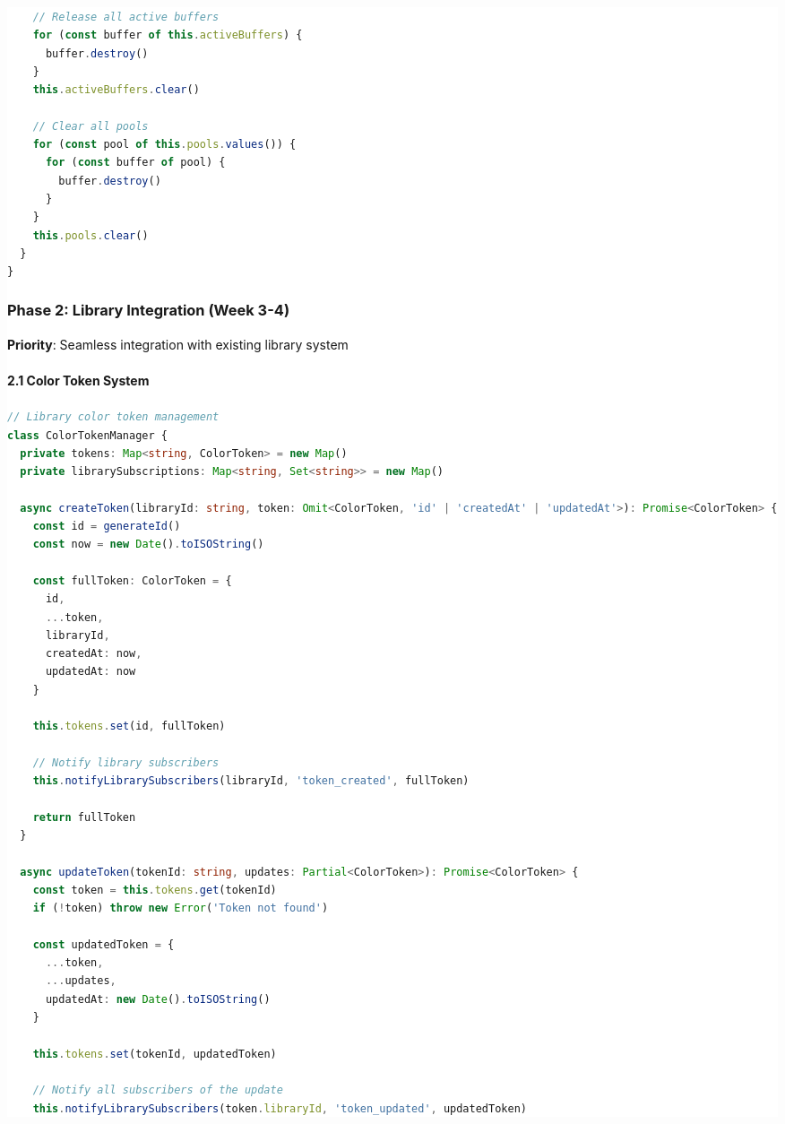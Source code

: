 ```typescript
    // Release all active buffers
    for (const buffer of this.activeBuffers) {
      buffer.destroy()
    }
    this.activeBuffers.clear()

    // Clear all pools
    for (const pool of this.pools.values()) {
      for (const buffer of pool) {
        buffer.destroy()
      }
    }
    this.pools.clear()
  }
}
```

### Phase 2: Library Integration (Week 3-4)
**Priority**: Seamless integration with existing library system

#### 2.1 Color Token System
```typescript
// Library color token management
class ColorTokenManager {
  private tokens: Map<string, ColorToken> = new Map()
  private librarySubscriptions: Map<string, Set<string>> = new Map()

  async createToken(libraryId: string, token: Omit<ColorToken, 'id' | 'createdAt' | 'updatedAt'>): Promise<ColorToken> {
    const id = generateId()
    const now = new Date().toISOString()

    const fullToken: ColorToken = {
      id,
      ...token,
      libraryId,
      createdAt: now,
      updatedAt: now
    }

    this.tokens.set(id, fullToken)

    // Notify library subscribers
    this.notifyLibrarySubscribers(libraryId, 'token_created', fullToken)

    return fullToken
  }

  async updateToken(tokenId: string, updates: Partial<ColorToken>): Promise<ColorToken> {
    const token = this.tokens.get(tokenId)
    if (!token) throw new Error('Token not found')

    const updatedToken = {
      ...token,
      ...updates,
      updatedAt: new Date().toISOString()
    }

    this.tokens.set(tokenId, updatedToken)

    // Notify all subscribers of the update
    this.notifyLibrarySubscribers(token.libraryId, 'token_updated', updatedToken)

```